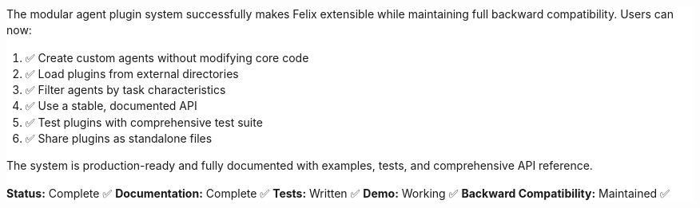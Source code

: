 The modular agent plugin system successfully makes Felix extensible while maintaining full backward compatibility. Users can now:

1. ✅ Create custom agents without modifying core code
2. ✅ Load plugins from external directories
3. ✅ Filter agents by task characteristics
4. ✅ Use a stable, documented API
5. ✅ Test plugins with comprehensive test suite
6. ✅ Share plugins as standalone files

The system is production-ready and fully documented with examples, tests, and comprehensive API reference.

**Status:** Complete ✅
**Documentation:** Complete ✅
**Tests:** Written ✅
**Demo:** Working ✅
**Backward Compatibility:** Maintained ✅

